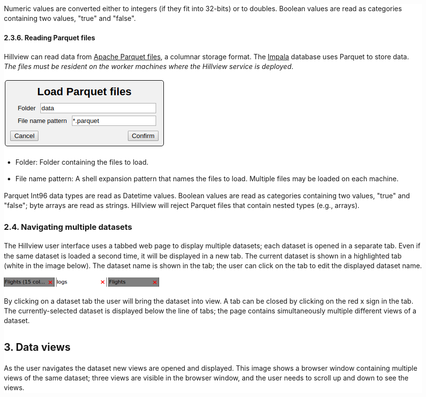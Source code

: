 Numeric values are converted either to integers (if they fit into
32-bits) or to doubles.  Boolean values are read as categories
containing two values, "true" and "false".

#### 2.3.6. Reading Parquet files

Hillview can read data from [Apache Parquet
files](http://parquet.apache.org), a columnar storage format.  The
[Impala](https://impala.apache.org/) database uses Parquet to store
data.  *The files must be resident on the worker machines where the
Hillview service is deployed*.

![Specifying Parquet files](parquet-menu.png)

* Folder: Folder containing the files to load.

* File name pattern: A shell expansion pattern that names the files to
  load.  Multiple files may be loaded on each machine.

Parquet Int96 data types are read as Datetime values.  Boolean values
are read as categories containing two values, "true" and "false"; byte
arrays are read as strings.  Hillview will reject Parquet files that
contain nested types (e.g., arrays).

### 2.4. Navigating multiple datasets

The Hillview user interface uses a tabbed web page to display multiple
datasets; each dataset is opened in a separate tab.  Even if the same
dataset is loaded a second time, it will be displayed in a new tab.
The current dataset is shown in a highlighted tab (white in the image
below).  The dataset name is shown in the tab; the user can click on
the tab to edit the displayed dataset name.

![Dataset tabs](dataset-tabs.png)

By clicking on a dataset tab the user will bring the dataset into
view.  A tab can be closed by clicking on the red x sign in the tab.
The currently-selected dataset is displayed below the line of tabs;
the page contains simultaneously multiple different views of a
dataset.

## 3. Data views

As the user navigates the dataset new views are opened and displayed.
This image shows a browser window containing multiple views of the
same dataset; three views are visible in the browser window, and the
user needs to scroll up and down to see the views.
